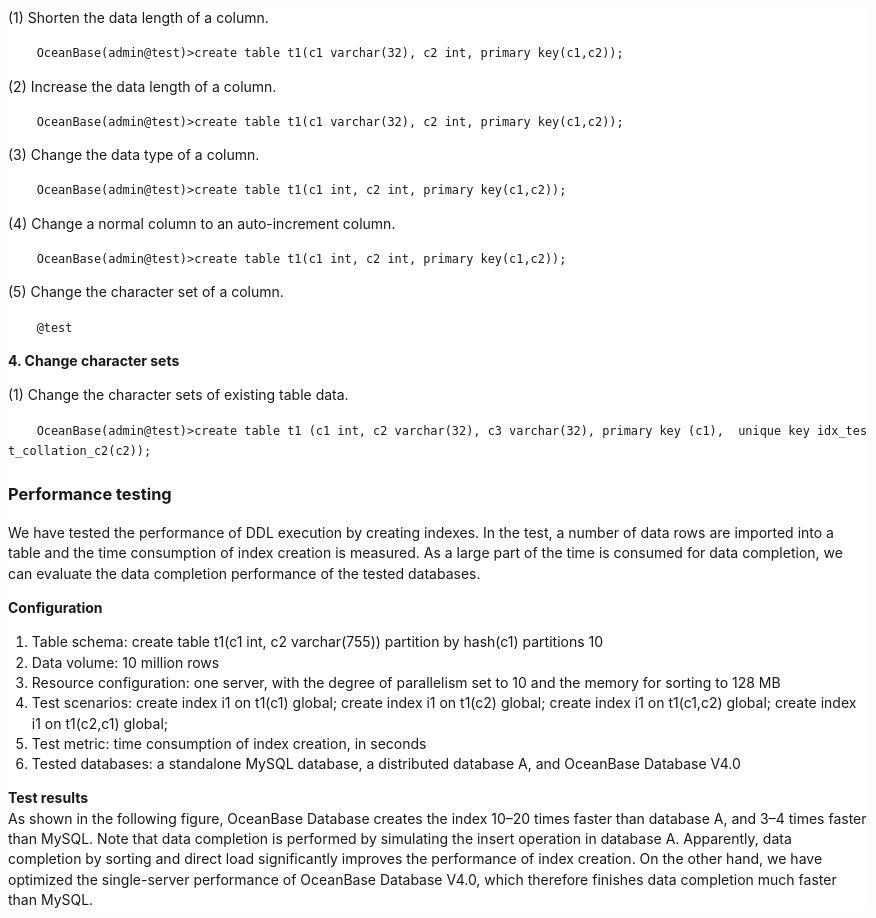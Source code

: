 (1) Shorten the data length of a column.
```
    OceanBase(admin@test)>create table t1(c1 varchar(32), c2 int, primary key(c1,c2));
```
  

(2) Increase the data length of a column.
```
    OceanBase(admin@test)>create table t1(c1 varchar(32), c2 int, primary key(c1,c2));
```
  

(3) Change the data type of a column.
```
    OceanBase(admin@test)>create table t1(c1 int, c2 int, primary key(c1,c2));
```
  

(4) Change a normal column to an auto-increment column.
```
    OceanBase(admin@test)>create table t1(c1 int, c2 int, primary key(c1,c2));
```
  

(5) Change the character set of a column.
```
    @test
```
  

**4. Change character sets**

(1) Change the character sets of existing table data.
```
    OceanBase(admin@test)>create table t1 (c1 int, c2 varchar(32), c3 varchar(32), primary key (c1),  unique key idx_test_collation_c2(c2));
```

### Performance testing

We have tested the performance of DDL execution by creating indexes. In the test, a number of data rows are imported into a table and the time consumption of index creation is measured. As a large part of the time is consumed for data completion, we can evaluate the data completion performance of the tested databases.

**Configuration**

1.  Table schema: create table t1(c1 int, c2 varchar(755)) partition by hash(c1) partitions 10
2.  Data volume: 10 million rows
3.  Resource configuration: one server, with the degree of parallelism set to 10 and the memory for sorting to 128 MB
4.  Test scenarios: create index i1 on t1(c1) global; create index i1 on t1(c2) global; create index i1 on t1(c1,c2) global; create index i1 on t1(c2,c1) global;
5.  Test metric: time consumption of index creation, in seconds
6.  Tested databases: a standalone MySQL database, a distributed database A, and OceanBase Database V4.0

**Test results**  
As shown in the following figure, OceanBase Database creates the index 10–20 times faster than database A, and 3–4 times faster than MySQL. Note that data completion is performed by simulating the insert operation in database A. Apparently, data completion by sorting and direct load significantly improves the performance of index creation. On the other hand, we have optimized the single-server performance of OceanBase Database V4.0, which therefore finishes data completion much faster than MySQL.
